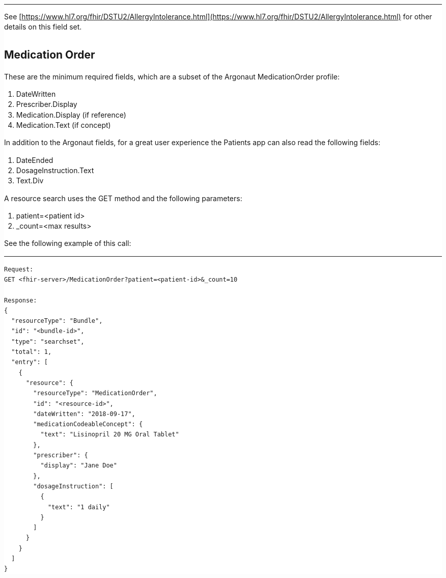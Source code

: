 * * *

See [https://www.hl7.org/fhir/DSTU2/AllergyIntolerance.html](https://www.hl7.org/fhir/DSTU2/AllergyIntolerance.html) for other details on this field set.

## Medication Order

These are the minimum required fields, which are a subset of the Argonaut MedicationOrder profile:

1. DateWritten
2. Prescriber.Display
3. Medication.Display (if reference)
4. Medication.Text (if concept)

In addition to the Argonaut fields, for a great user experience the Patients app can also read the following fields:

1. DateEnded
2. DosageInstruction.Text
3. Text.Div

A resource search uses the GET method and the following parameters:

1. patient=\<patient id>
2. _count=\<max results>

See the following example of this call:

* * *

    Request:
    GET <fhir-server>/MedicationOrder?patient=<patient-id>&_count=10
    
    Response:
    {
      "resourceType": "Bundle",
      "id": "<bundle-id>",
      "type": "searchset",
      "total": 1,
      "entry": [
        {
          "resource": {
            "resourceType": "MedicationOrder",
            "id": "<resource-id>",
            "dateWritten": "2018-09-17",
            "medicationCodeableConcept": {
              "text": "Lisinopril 20 MG Oral Tablet"
            },
            "prescriber": {
              "display": "Jane Doe"
            },
            "dosageInstruction": [
              {
                "text": "1 daily"
              }
            ]
          }
        }
      ]
    }
